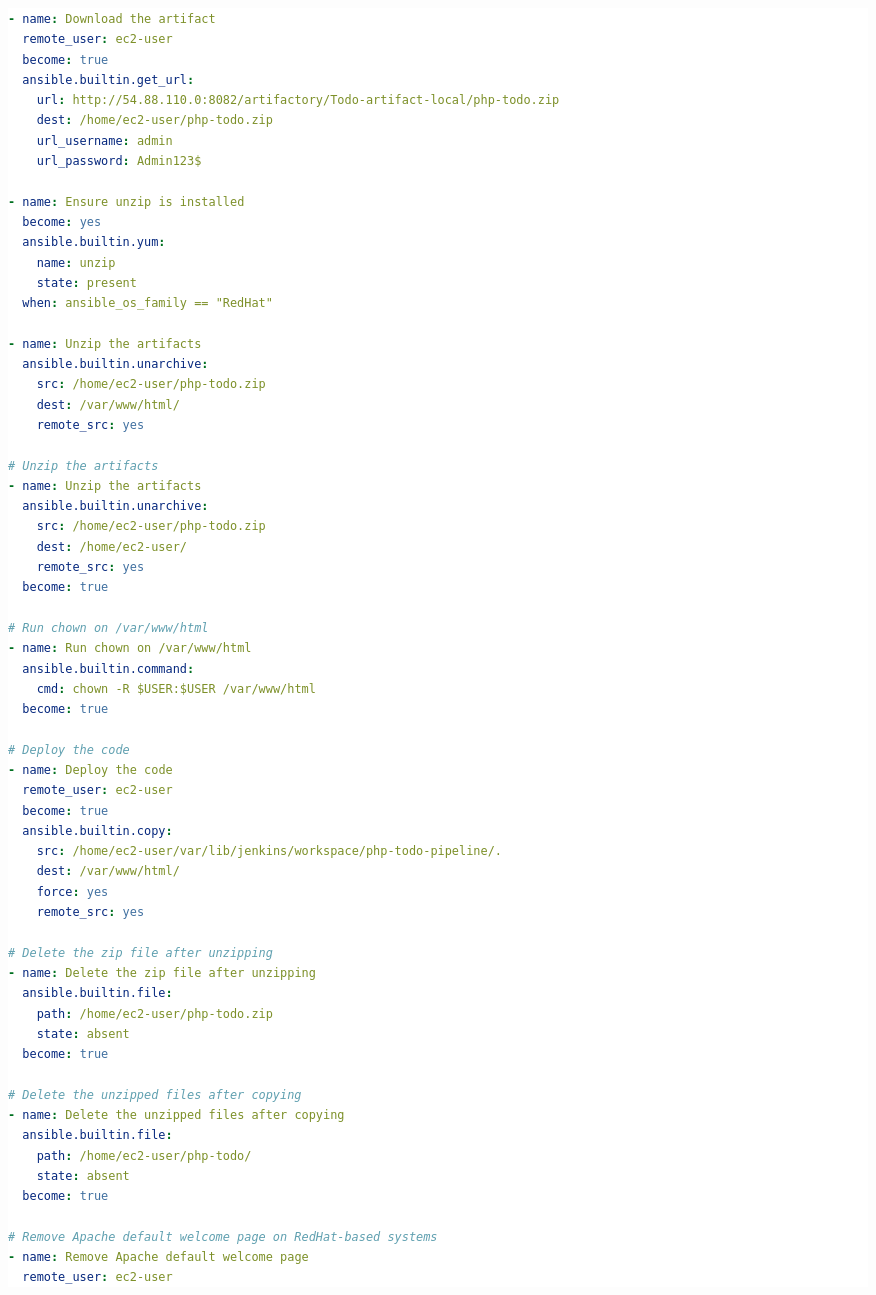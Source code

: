 ```yaml
- name: Download the artifact
  remote_user: ec2-user
  become: true
  ansible.builtin.get_url:
    url: http://54.88.110.0:8082/artifactory/Todo-artifact-local/php-todo.zip
    dest: /home/ec2-user/php-todo.zip
    url_username: admin
    url_password: Admin123$

- name: Ensure unzip is installed
  become: yes
  ansible.builtin.yum:
    name: unzip
    state: present
  when: ansible_os_family == "RedHat"

- name: Unzip the artifacts
  ansible.builtin.unarchive:
    src: /home/ec2-user/php-todo.zip
    dest: /var/www/html/
    remote_src: yes

# Unzip the artifacts
- name: Unzip the artifacts
  ansible.builtin.unarchive:
    src: /home/ec2-user/php-todo.zip
    dest: /home/ec2-user/
    remote_src: yes
  become: true

# Run chown on /var/www/html
- name: Run chown on /var/www/html
  ansible.builtin.command:
    cmd: chown -R $USER:$USER /var/www/html
  become: true

# Deploy the code
- name: Deploy the code
  remote_user: ec2-user
  become: true
  ansible.builtin.copy:
    src: /home/ec2-user/var/lib/jenkins/workspace/php-todo-pipeline/.
    dest: /var/www/html/
    force: yes
    remote_src: yes

# Delete the zip file after unzipping
- name: Delete the zip file after unzipping
  ansible.builtin.file:
    path: /home/ec2-user/php-todo.zip
    state: absent
  become: true

# Delete the unzipped files after copying
- name: Delete the unzipped files after copying
  ansible.builtin.file:
    path: /home/ec2-user/php-todo/
    state: absent
  become: true

# Remove Apache default welcome page on RedHat-based systems
- name: Remove Apache default welcome page
  remote_user: ec2-user
```